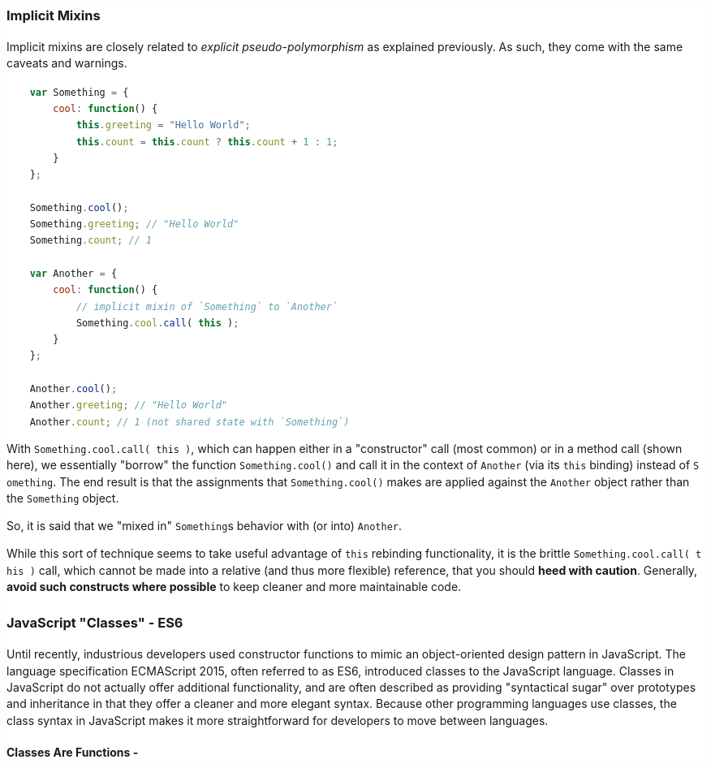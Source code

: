 ### Implicit Mixins

Implicit mixins are closely related to *explicit pseudo-polymorphism* as explained previously. As such, they come with the same caveats and warnings.

```js
    var Something = {
    	cool: function() {
    		this.greeting = "Hello World";
    		this.count = this.count ? this.count + 1 : 1;
    	}
    };
    
    Something.cool();
    Something.greeting; // "Hello World"
    Something.count; // 1
    
    var Another = {
    	cool: function() {
    		// implicit mixin of `Something` to `Another`
    		Something.cool.call( this );
    	}
    };
    
    Another.cool();
    Another.greeting; // "Hello World"
    Another.count; // 1 (not shared state with `Something`)
```

With `Something.cool.call( this )`, which can happen either in a "constructor" call (most common) or in a method call (shown here), we essentially "borrow" the function `Something.cool()` and call it in the context of `Another` (via its `this` binding) instead of `Something`. The end result is that the assignments that `Something.cool()` makes are applied against the `Another` object rather than the `Something` object.

So, it is said that we "mixed in" `Something`s behavior with (or into) `Another`.

While this sort of technique seems to take useful advantage of `this` rebinding functionality, it is the brittle `Something.cool.call( this )` call, which cannot be made into a relative (and thus more flexible) reference, that you should **heed with caution**. Generally, **avoid such constructs where possible** to keep cleaner and more maintainable code.

### JavaScript "Classes" - ES6

Until recently, industrious developers used constructor functions to mimic an object-oriented design pattern in JavaScript. The language specification ECMAScript 2015, often referred to as ES6, introduced classes to the JavaScript language. Classes in JavaScript do not actually offer additional functionality, and are often described as providing "syntactical sugar" over prototypes and inheritance in that they offer a cleaner and more elegant syntax. Because other programming languages use classes, the class syntax in JavaScript makes it more straightforward for developers to move between languages.

#### Classes Are Functions -
